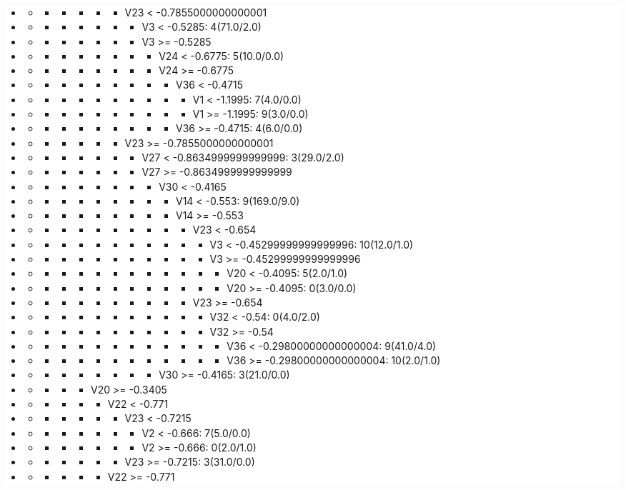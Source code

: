 *   *   *   *   *   *   * V23 < -0.7855000000000001

*   *   *   *   *   *   *   * V3 < -0.5285: 4(71.0/2.0)

*   *   *   *   *   *   *   * V3 >= -0.5285

*   *   *   *   *   *   *   *   * V24 < -0.6775: 5(10.0/0.0)

*   *   *   *   *   *   *   *   * V24 >= -0.6775

*   *   *   *   *   *   *   *   *   * V36 < -0.4715

*   *   *   *   *   *   *   *   *   *   * V1 < -1.1995: 7(4.0/0.0)

*   *   *   *   *   *   *   *   *   *   * V1 >= -1.1995: 9(3.0/0.0)

*   *   *   *   *   *   *   *   *   * V36 >= -0.4715: 4(6.0/0.0)

*   *   *   *   *   *   * V23 >= -0.7855000000000001

*   *   *   *   *   *   *   * V27 < -0.8634999999999999: 3(29.0/2.0)

*   *   *   *   *   *   *   * V27 >= -0.8634999999999999

*   *   *   *   *   *   *   *   * V30 < -0.4165

*   *   *   *   *   *   *   *   *   * V14 < -0.553: 9(169.0/9.0)

*   *   *   *   *   *   *   *   *   * V14 >= -0.553

*   *   *   *   *   *   *   *   *   *   * V23 < -0.654

*   *   *   *   *   *   *   *   *   *   *   * V3 < -0.45299999999999996: 10(12.0/1.0)

*   *   *   *   *   *   *   *   *   *   *   * V3 >= -0.45299999999999996

*   *   *   *   *   *   *   *   *   *   *   *   * V20 < -0.4095: 5(2.0/1.0)

*   *   *   *   *   *   *   *   *   *   *   *   * V20 >= -0.4095: 0(3.0/0.0)

*   *   *   *   *   *   *   *   *   *   * V23 >= -0.654

*   *   *   *   *   *   *   *   *   *   *   * V32 < -0.54: 0(4.0/2.0)

*   *   *   *   *   *   *   *   *   *   *   * V32 >= -0.54

*   *   *   *   *   *   *   *   *   *   *   *   * V36 < -0.29800000000000004: 9(41.0/4.0)

*   *   *   *   *   *   *   *   *   *   *   *   * V36 >= -0.29800000000000004: 10(2.0/1.0)

*   *   *   *   *   *   *   *   * V30 >= -0.4165: 3(21.0/0.0)

*   *   *   *   * V20 >= -0.3405

*   *   *   *   *   * V22 < -0.771

*   *   *   *   *   *   * V23 < -0.7215

*   *   *   *   *   *   *   * V2 < -0.666: 7(5.0/0.0)

*   *   *   *   *   *   *   * V2 >= -0.666: 0(2.0/1.0)

*   *   *   *   *   *   * V23 >= -0.7215: 3(31.0/0.0)

*   *   *   *   *   * V22 >= -0.771
